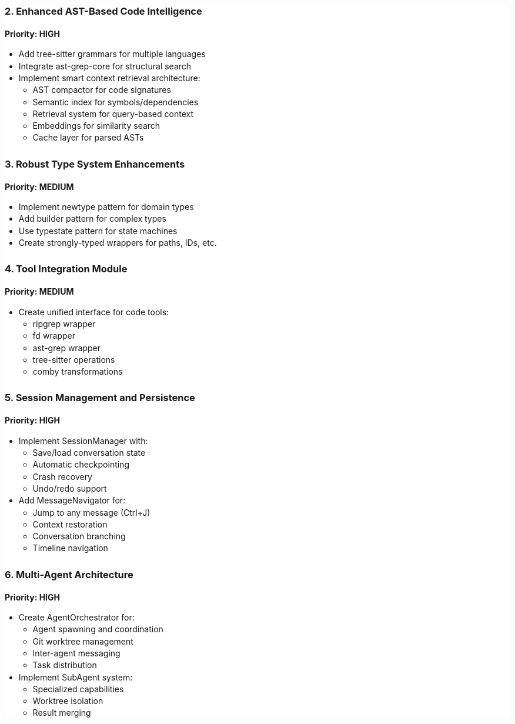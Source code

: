 ### 2. Enhanced AST-Based Code Intelligence
**Priority: HIGH**
- Add tree-sitter grammars for multiple languages
- Integrate ast-grep-core for structural search
- Implement smart context retrieval architecture:
  - AST compactor for code signatures
  - Semantic index for symbols/dependencies
  - Retrieval system for query-based context
  - Embeddings for similarity search
  - Cache layer for parsed ASTs

### 3. Robust Type System Enhancements
**Priority: MEDIUM**
- Implement newtype pattern for domain types
- Add builder pattern for complex types
- Use typestate pattern for state machines
- Create strongly-typed wrappers for paths, IDs, etc.

### 4. Tool Integration Module
**Priority: MEDIUM**
- Create unified interface for code tools:
  - ripgrep wrapper
  - fd wrapper
  - ast-grep wrapper
  - tree-sitter operations
  - comby transformations

### 5. Session Management and Persistence
**Priority: HIGH**
- Implement SessionManager with:
  - Save/load conversation state
  - Automatic checkpointing
  - Crash recovery
  - Undo/redo support
- Add MessageNavigator for:
  - Jump to any message (Ctrl+J)
  - Context restoration
  - Conversation branching
  - Timeline navigation

### 6. Multi-Agent Architecture
**Priority: HIGH**
- Create AgentOrchestrator for:
  - Agent spawning and coordination
  - Git worktree management
  - Inter-agent messaging
  - Task distribution
- Implement SubAgent system:
  - Specialized capabilities
  - Worktree isolation
  - Result merging
